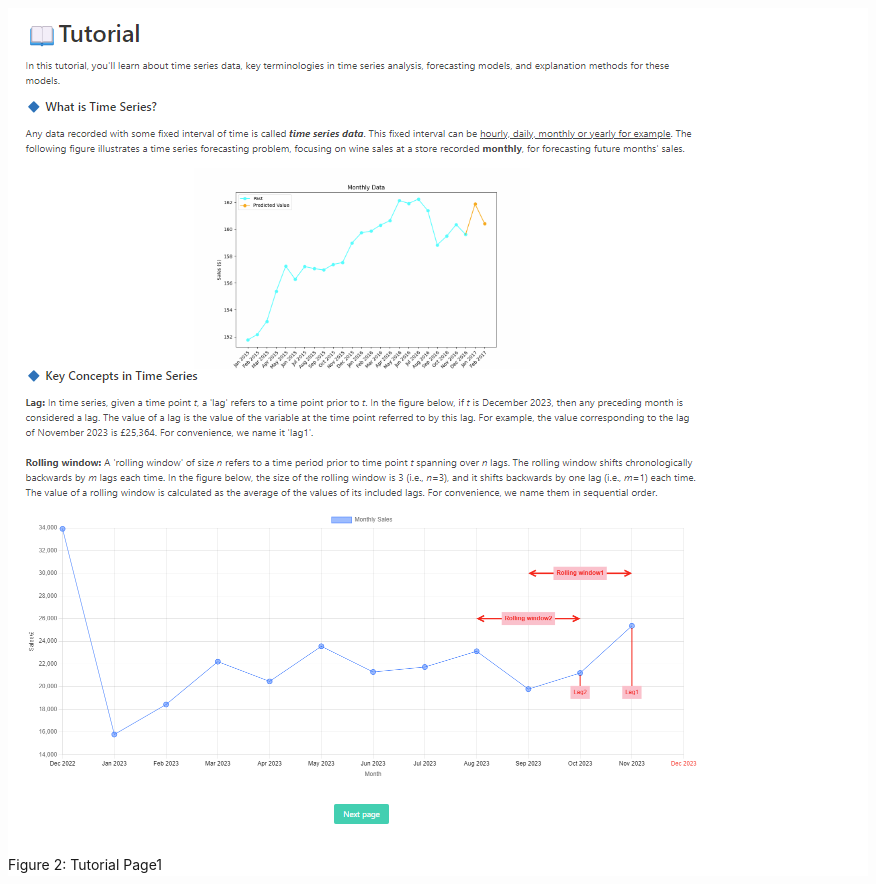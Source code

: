   <img src="./interface_page/tutorial_1.png" alt="Tutorial Page 1"/>
</p>
Figure 2: Tutorial Page1

<p align="center">
